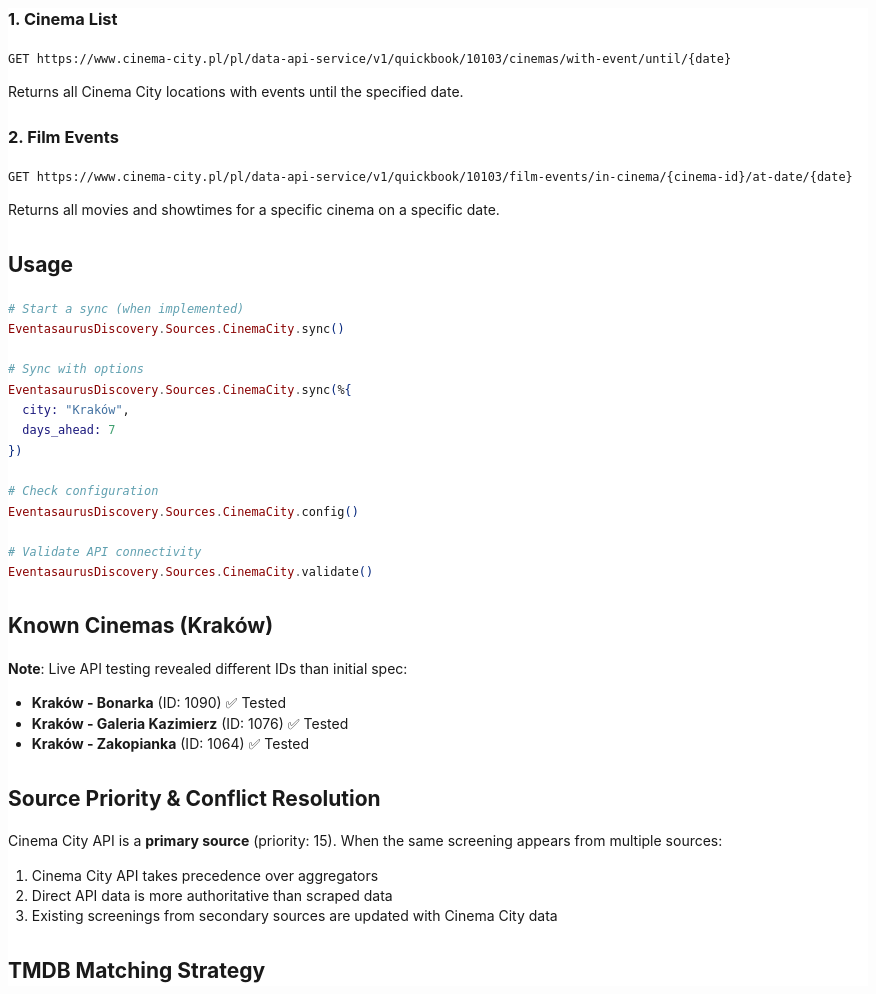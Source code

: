 ### 1. Cinema List
```
GET https://www.cinema-city.pl/pl/data-api-service/v1/quickbook/10103/cinemas/with-event/until/{date}
```
Returns all Cinema City locations with events until the specified date.

### 2. Film Events
```
GET https://www.cinema-city.pl/pl/data-api-service/v1/quickbook/10103/film-events/in-cinema/{cinema-id}/at-date/{date}
```
Returns all movies and showtimes for a specific cinema on a specific date.

## Usage

```elixir
# Start a sync (when implemented)
EventasaurusDiscovery.Sources.CinemaCity.sync()

# Sync with options
EventasaurusDiscovery.Sources.CinemaCity.sync(%{
  city: "Kraków",
  days_ahead: 7
})

# Check configuration
EventasaurusDiscovery.Sources.CinemaCity.config()

# Validate API connectivity
EventasaurusDiscovery.Sources.CinemaCity.validate()
```

## Known Cinemas (Kraków)

**Note**: Live API testing revealed different IDs than initial spec:

- **Kraków - Bonarka** (ID: 1090) ✅ Tested
- **Kraków - Galeria Kazimierz** (ID: 1076) ✅ Tested
- **Kraków - Zakopianka** (ID: 1064) ✅ Tested

## Source Priority & Conflict Resolution

Cinema City API is a **primary source** (priority: 15). When the same screening appears from multiple sources:

1. Cinema City API takes precedence over aggregators
2. Direct API data is more authoritative than scraped data
3. Existing screenings from secondary sources are updated with Cinema City data

## TMDB Matching Strategy
